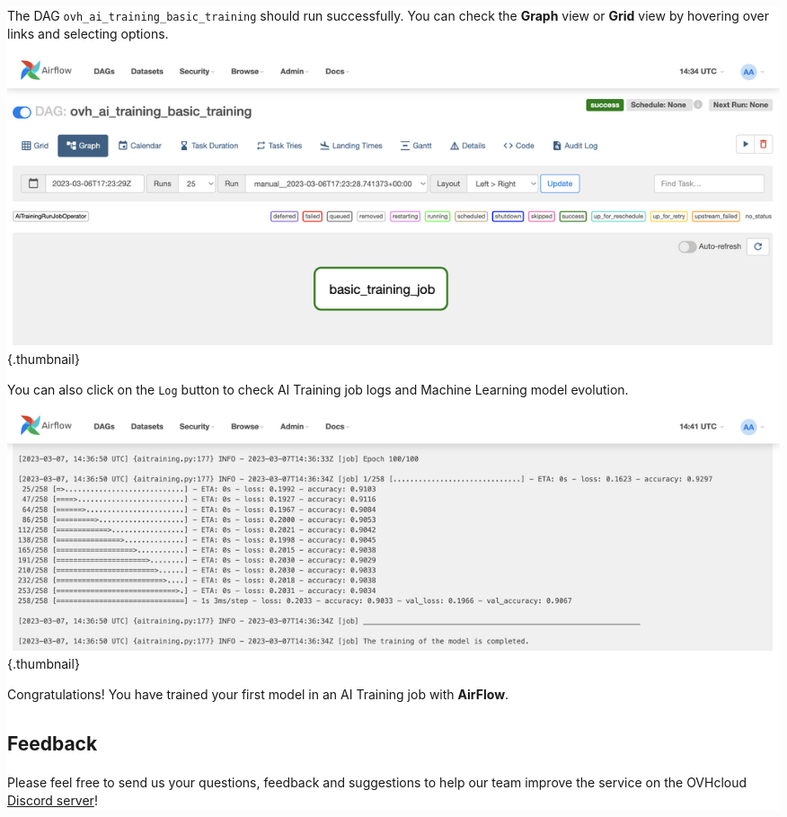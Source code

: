 The DAG `ovh_ai_training_basic_training` should run successfully. You can check the **Graph** view or **Grid** view by hovering over links and selecting options.

![image](images/airflow-graph-dag.png){.thumbnail}

You can also click on the `Log` button to check AI Training job logs and Machine Learning model evolution.

![image](images/airflow-task-logs.png){.thumbnail}

Congratulations! You have trained your first model in an AI Training job with **AirFlow**.

## Feedback

Please feel free to send us your questions, feedback and suggestions to help our team improve the service on the OVHcloud [Discord server](https://discord.com/invite/KbrKSEettv)!
